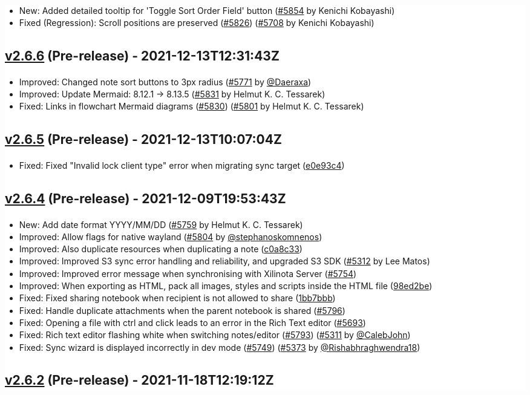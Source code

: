 - New: Added detailed tooltip for 'Toggle Sort Order Field' button ([#5854](https://github.com/XilinJia/Xilinota/issues/5854) by Kenichi Kobayashi)
- Fixed (Regression): Scroll positions are preserved ([#5826](https://github.com/XilinJia/Xilinota/issues/5826)) ([#5708](https://github.com/XilinJia/Xilinota/issues/5708) by Kenichi Kobayashi)

## [v2.6.6](https://github.com/XilinJia/Xilinota/releases/tag/v2.6.6) (Pre-release) - 2021-12-13T12:31:43Z

- Improved: Changed note sort buttons to 3px radius ([#5771](https://github.com/XilinJia/Xilinota/issues/5771) by [@Daeraxa](https://github.com/Daeraxa))
- Improved: Update Mermaid: 8.12.1 -&gt; 8.13.5 ([#5831](https://github.com/XilinJia/Xilinota/issues/5831) by Helmut K. C. Tessarek)
- Fixed: Links in flowchart Mermaid diagrams ([#5830](https://github.com/XilinJia/Xilinota/issues/5830)) ([#5801](https://github.com/XilinJia/Xilinota/issues/5801) by Helmut K. C. Tessarek)

## [v2.6.5](https://github.com/XilinJia/Xilinota/releases/tag/v2.6.5) (Pre-release) - 2021-12-13T10:07:04Z

- Fixed: Fixed "Invalid lock client type" error when migrating sync target ([e0e93c4](https://github.com/XilinJia/Xilinota/commit/e0e93c4))

## [v2.6.4](https://github.com/XilinJia/Xilinota/releases/tag/v2.6.4) (Pre-release) - 2021-12-09T19:53:43Z

- New: Add date format YYYY/MM/DD ([#5759](https://github.com/XilinJia/Xilinota/issues/5759) by Helmut K. C. Tessarek)
- Improved: Allow flags for native wayland ([#5804](https://github.com/XilinJia/Xilinota/issues/5804) by [@stephanoskomnenos](https://github.com/stephanoskomnenos))
- Improved: Also duplicate resources when duplicating a note ([c0a8c33](https://github.com/XilinJia/Xilinota/commit/c0a8c33))
- Improved: Improved S3 sync error handling and reliability, and upgraded S3 SDK ([#5312](https://github.com/XilinJia/Xilinota/issues/5312) by Lee Matos)
- Improved: Improved error message when synchronising with Xilinota Server ([#5754](https://github.com/XilinJia/Xilinota/issues/5754))
- Improved: When exporting as HTML, pack all images, styles and scripts inside the HTML file ([98ed2be](https://github.com/XilinJia/Xilinota/commit/98ed2be))
- Fixed: Fixed sharing notebook when recipient is not allowed to share ([1bb7bbb](https://github.com/XilinJia/Xilinota/commit/1bb7bbb))
- Fixed: Handle duplicate attachments when the parent notebook is shared ([#5796](https://github.com/XilinJia/Xilinota/issues/5796))
- Fixed: Opening a file with ctrl and click leads to an error in the Rich Text editor ([#5693](https://github.com/XilinJia/Xilinota/issues/5693))
- Fixed: Rich text editor flashing white when switching notes/editor ([#5793](https://github.com/XilinJia/Xilinota/issues/5793)) ([#5311](https://github.com/XilinJia/Xilinota/issues/5311) by [@CalebJohn](https://github.com/CalebJohn))
- Fixed: Sync wizard is displayed incorrectly in dev mode ([#5749](https://github.com/XilinJia/Xilinota/issues/5749)) ([#5373](https://github.com/XilinJia/Xilinota/issues/5373) by [@Rishabhraghwendra18](https://github.com/Rishabhraghwendra18))

## [v2.6.2](https://github.com/XilinJia/Xilinota/releases/tag/v2.6.2) (Pre-release) - 2021-11-18T12:19:12Z
